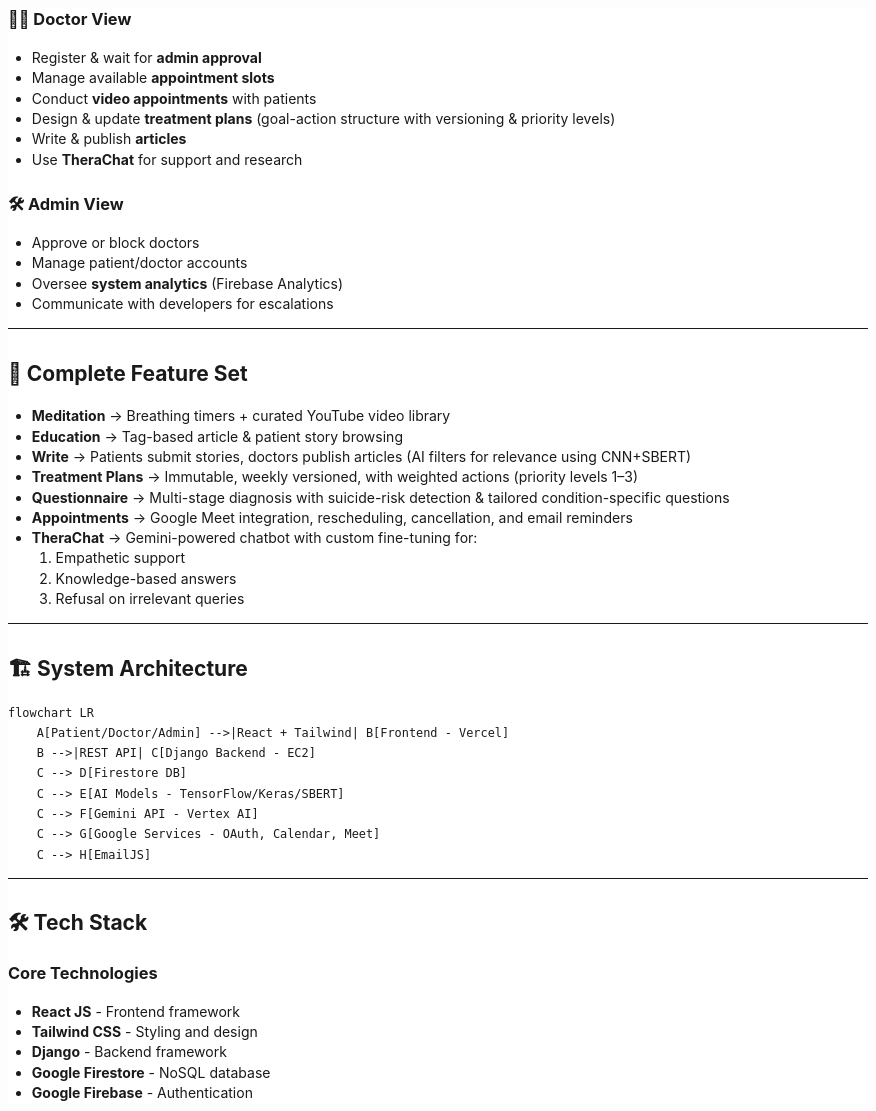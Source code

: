 ### 👨‍⚕️ Doctor View
- Register & wait for **admin approval**
- Manage available **appointment slots**
- Conduct **video appointments** with patients
- Design & update **treatment plans** (goal-action structure with versioning & priority levels)
- Write & publish **articles**
- Use **TheraChat** for support and research

### 🛠️ Admin View
- Approve or block doctors
- Manage patient/doctor accounts
- Oversee **system analytics** (Firebase Analytics)
- Communicate with developers for escalations

---

## 🧩 Complete Feature Set

- **Meditation** → Breathing timers + curated YouTube video library
- **Education** → Tag-based article & patient story browsing
- **Write** → Patients submit stories, doctors publish articles (AI filters for relevance using CNN+SBERT)
- **Treatment Plans** → Immutable, weekly versioned, with weighted actions (priority levels 1–3)
- **Questionnaire** → Multi-stage diagnosis with suicide-risk detection & tailored condition-specific questions
- **Appointments** → Google Meet integration, rescheduling, cancellation, and email reminders
- **TheraChat** → Gemini-powered chatbot with custom fine-tuning for:
  1. Empathetic support
  2. Knowledge-based answers
  3. Refusal on irrelevant queries

---

## 🏗️ System Architecture

```mermaid
flowchart LR
    A[Patient/Doctor/Admin] -->|React + Tailwind| B[Frontend - Vercel]
    B -->|REST API| C[Django Backend - EC2]
    C --> D[Firestore DB]
    C --> E[AI Models - TensorFlow/Keras/SBERT]
    C --> F[Gemini API - Vertex AI]
    C --> G[Google Services - OAuth, Calendar, Meet]
    C --> H[EmailJS]
```

---

## 🛠️ Tech Stack

### Core Technologies
- **React JS** - Frontend framework
- **Tailwind CSS** - Styling and design
- **Django** - Backend framework
- **Google Firestore** - NoSQL database
- **Google Firebase** - Authentication
